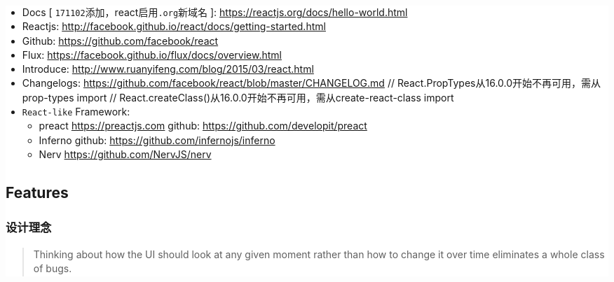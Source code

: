 * Docs [ `171102`添加，react启用`.org`新域名 ]: <https://reactjs.org/docs/hello-world.html>
* Reactjs: <http://facebook.github.io/react/docs/getting-started.html>
* Github: <https://github.com/facebook/react>
* Flux: <https://facebook.github.io/flux/docs/overview.html>
* Introduce: <http://www.ruanyifeng.com/blog/2015/03/react.html>
* Changelogs: <https://github.com/facebook/react/blob/master/CHANGELOG.md>
        // React.PropTypes从16.0.0开始不再可用，需从prop-types import
        // React.createClass()从16.0.0开始不再可用，需从create-react-class import
* `React-like` Framework:
    * preact <https://preactjs.com> github: <https://github.com/developit/preact> <iframe src="http://258i.com/gbtn.html?user=developit&repo=preact&type=star&count=true" frameborder="0" scrolling="0" width="105px" height="20px"></iframe>
    * Inferno github: <https://github.com/infernojs/inferno> <iframe src="http://258i.com/gbtn.html?user=infernojs&repo=inferno&type=star&count=true" frameborder="0" scrolling="0" width="105px" height="20px"></iframe>
    * Nerv <https://github.com/NervJS/nerv> <iframe src="http://258i.com/gbtn.html?user=NervJS&repo=nerv&type=star&count=true" frameborder="0" scrolling="0" width="105px" height="20px"></iframe>




<style type="text/css">
@import "http://258i.com/static/bower_components/snippets/css/mp/style.css";
.test-react {
    padding: 10px;
    border: 1px dotted #bcbd22;
    color: #fff;
    border-radius: 4px;
    background-color: #bcbd22;
}
.test-react input,
.test-react textarea,
.test-react button {
    color: #000;
}
.test-react textarea {
    width: 100%;
    height: 100px;
}
</style>
<script src="http://258i.com/static/bower_components/snippets/js/mp/fly.js"></script>
<script src="http://258i.com/static/bower_components/react/react.min.js"></script>
<script src="http://258i.com/static/bower_components/react/react-dom.min.js"></script>
<script src="http://258i.com/static/build/react-router/ReactRouter.min.js"></script>
<script src="http://258i.com/static/build/babel/babel.min.js"></script>


## Features

### 设计理念

> Thinking about how the UI should look at any given moment rather than how to change it over time eliminates a whole class of bugs.
